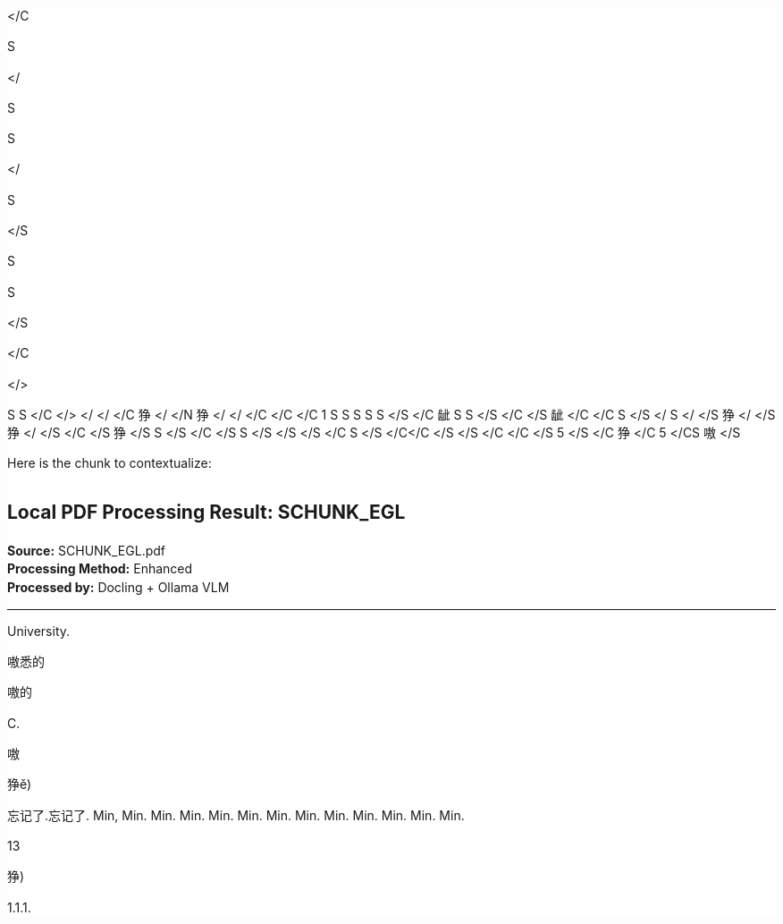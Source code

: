 &lt;/C

S

&lt;/

S

S

&lt;/

S

&lt;/S

S

S

&lt;/S

&lt;/C

&lt;/&gt;

S S &lt;/C &lt;/&gt; &lt;/ &lt;/ &lt;/C 狰 &lt;/ &lt;/N 狰 &lt;/ &lt;/ &lt;/C &lt;/C &lt;/C 1 S S S S S &lt;/S &lt;/C 龇 S S &lt;/S &lt;/C &lt;/S 龇 &lt;/C &lt;/C S &lt;/S &lt;/ S &lt;/ &lt;/S 狰 &lt;/ &lt;/S 狰 &lt;/ &lt;/S &lt;/C &lt;/S 狰 &lt;/S S &lt;/S &lt;/C &lt;/S S &lt;/S &lt;/S &lt;/S &lt;/C S &lt;/S &lt;/C&lt;/C &lt;/S &lt;/S &lt;/C &lt;/C &lt;/S 5 &lt;/S &lt;/C 狰 &lt;/C 5 &lt;/CS 嗷 &lt;/S

</document>

Here is the chunk to contextualize:
<chunk>
## Local PDF Processing Result: SCHUNK_EGL

**Source:** SCHUNK_EGL.pdf  
**Processing Method:** Enhanced  
**Processed by:** Docling + Ollama VLM

---

University.

嗷悉的

嗷的

C.

嗷

狰ě)

忘记了.忘记了. Min, Min. Min. Min. Min. Min. Min. Min. Min. Min. Min. Min. Min.

13

狰)

1.1.1.
